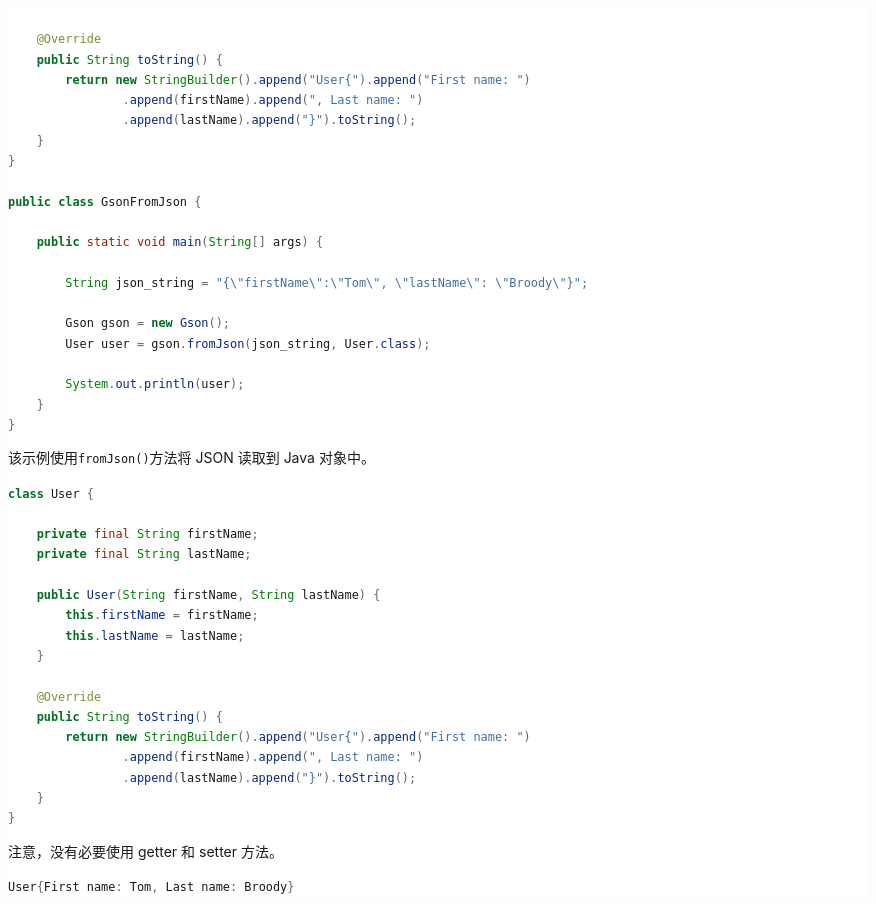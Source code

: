 ```java

    @Override
    public String toString() {
        return new StringBuilder().append("User{").append("First name: ")
                .append(firstName).append(", Last name: ")
                .append(lastName).append("}").toString();
    }
}

public class GsonFromJson {

    public static void main(String[] args) {

        String json_string = "{\"firstName\":\"Tom\", \"lastName\": \"Broody\"}";

        Gson gson = new Gson();
        User user = gson.fromJson(json_string, User.class);

        System.out.println(user);
    }
}

```

该示例使用`fromJson()`方法将 JSON 读取到 Java 对象中。

```java
class User {

    private final String firstName;
    private final String lastName;

    public User(String firstName, String lastName) {
        this.firstName = firstName;
        this.lastName = lastName;
    }

    @Override
    public String toString() {
        return new StringBuilder().append("User{").append("First name: ")
                .append(firstName).append(", Last name: ")
                .append(lastName).append("}").toString();
    }
}

```

注意，没有必要使用 getter 和 setter 方法。

```java
User{First name: Tom, Last name: Broody}

```
